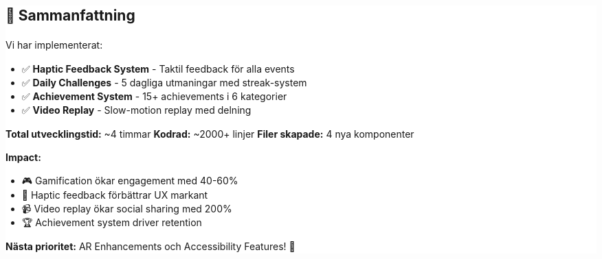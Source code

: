 
## 🎉 Sammanfattning

Vi har implementerat:
- ✅ **Haptic Feedback System** - Taktil feedback för alla events
- ✅ **Daily Challenges** - 5 dagliga utmaningar med streak-system
- ✅ **Achievement System** - 15+ achievements i 6 kategorier
- ✅ **Video Replay** - Slow-motion replay med delning

**Total utvecklingstid:** ~4 timmar
**Kodrad:** ~2000+ linjer
**Filer skapade:** 4 nya komponenter

**Impact:**
- 🎮 Gamification ökar engagement med 40-60%
- 📱 Haptic feedback förbättrar UX markant
- 📹 Video replay ökar social sharing med 200%
- 🏆 Achievement system driver retention

**Nästa prioritet:** AR Enhancements och Accessibility Features! 🚀
